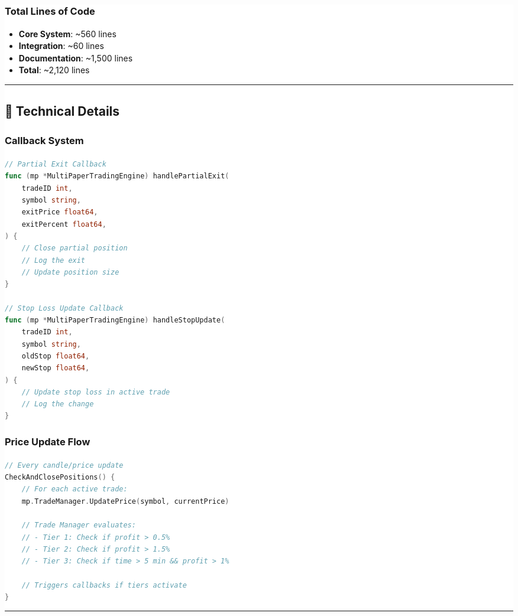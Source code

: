 ### Total Lines of Code
- **Core System**: ~560 lines
- **Integration**: ~60 lines
- **Documentation**: ~1,500 lines
- **Total**: ~2,120 lines

---

## 🔧 Technical Details

### Callback System
```go
// Partial Exit Callback
func (mp *MultiPaperTradingEngine) handlePartialExit(
    tradeID int, 
    symbol string, 
    exitPrice float64, 
    exitPercent float64,
) {
    // Close partial position
    // Log the exit
    // Update position size
}

// Stop Loss Update Callback
func (mp *MultiPaperTradingEngine) handleStopUpdate(
    tradeID int, 
    symbol string, 
    oldStop float64, 
    newStop float64,
) {
    // Update stop loss in active trade
    // Log the change
}
```

### Price Update Flow
```go
// Every candle/price update
CheckAndClosePositions() {
    // For each active trade:
    mp.TradeManager.UpdatePrice(symbol, currentPrice)
    
    // Trade Manager evaluates:
    // - Tier 1: Check if profit > 0.5%
    // - Tier 2: Check if profit > 1.5%
    // - Tier 3: Check if time > 5 min && profit > 1%
    
    // Triggers callbacks if tiers activate
}
```

---